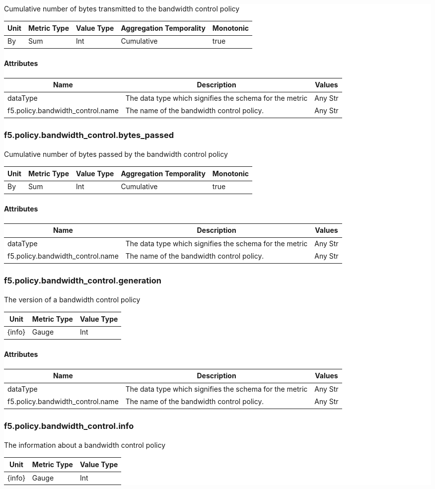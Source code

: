 Cumulative number of bytes transmitted to the bandwidth control policy

| Unit | Metric Type | Value Type | Aggregation Temporality | Monotonic |
| ---- | ----------- | ---------- | ----------------------- | --------- |
| By | Sum | Int | Cumulative | true |

#### Attributes

| Name | Description | Values |
| ---- | ----------- | ------ |
| dataType | The data type which signifies the schema for the metric | Any Str |
| f5.policy.bandwidth_control.name | The name of the bandwidth control policy. | Any Str |

### f5.policy.bandwidth_control.bytes_passed

Cumulative number of bytes passed by the bandwidth control policy

| Unit | Metric Type | Value Type | Aggregation Temporality | Monotonic |
| ---- | ----------- | ---------- | ----------------------- | --------- |
| By | Sum | Int | Cumulative | true |

#### Attributes

| Name | Description | Values |
| ---- | ----------- | ------ |
| dataType | The data type which signifies the schema for the metric | Any Str |
| f5.policy.bandwidth_control.name | The name of the bandwidth control policy. | Any Str |

### f5.policy.bandwidth_control.generation

The version of a bandwidth control policy

| Unit | Metric Type | Value Type |
| ---- | ----------- | ---------- |
| {info} | Gauge | Int |

#### Attributes

| Name | Description | Values |
| ---- | ----------- | ------ |
| dataType | The data type which signifies the schema for the metric | Any Str |
| f5.policy.bandwidth_control.name | The name of the bandwidth control policy. | Any Str |

### f5.policy.bandwidth_control.info

The information about a bandwidth control policy

| Unit | Metric Type | Value Type |
| ---- | ----------- | ---------- |
| {info} | Gauge | Int |
